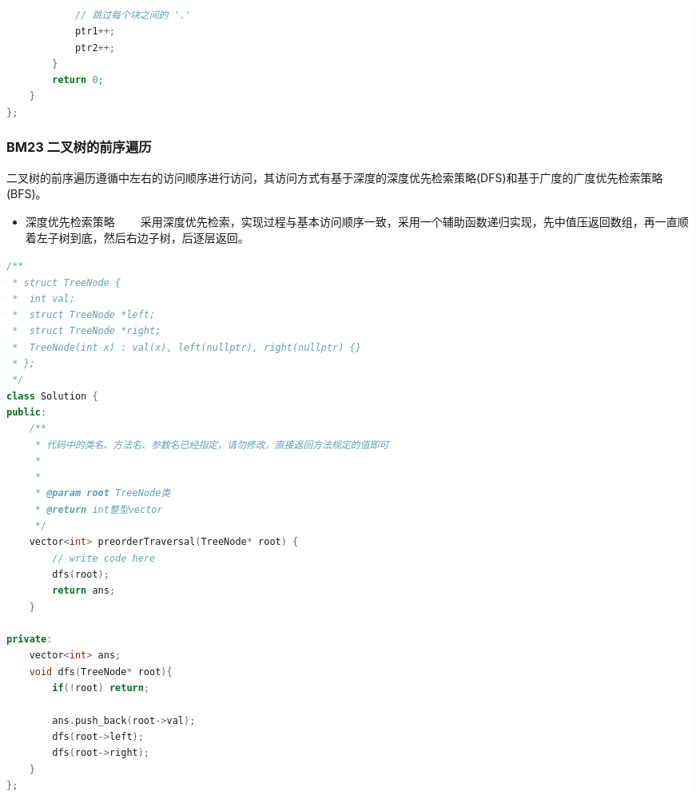 ``` c++
            // 跳过每个块之间的 '.'
            ptr1++;
            ptr2++;
        }
        return 0;
    }
};
```

### BM23 二叉树的前序遍历

二叉树的前序遍历遵循中左右的访问顺序进行访问，其访问方式有基于深度的深度优先检索策略(DFS)和基于广度的广度优先检索策略(BFS)。

* 深度优先检索策略
&emsp;&emsp;采用深度优先检索，实现过程与基本访问顺序一致，采用一个辅助函数递归实现，先中值压返回数组，再一直顺着左子树到底，然后右边子树，后逐层返回。

``` c++
/**
 * struct TreeNode {
 *	int val;
 *	struct TreeNode *left;
 *	struct TreeNode *right;
 *	TreeNode(int x) : val(x), left(nullptr), right(nullptr) {}
 * };
 */
class Solution {
public:
    /**
     * 代码中的类名、方法名、参数名已经指定，请勿修改，直接返回方法规定的值即可
     *
     * 
     * @param root TreeNode类 
     * @return int整型vector
     */
    vector<int> preorderTraversal(TreeNode* root) {
        // write code here
        dfs(root);
        return ans;
    }

private:
    vector<int> ans;
    void dfs(TreeNode* root){
        if(!root) return;

        ans.push_back(root->val);
        dfs(root->left);
        dfs(root->right);
    }
};
```
